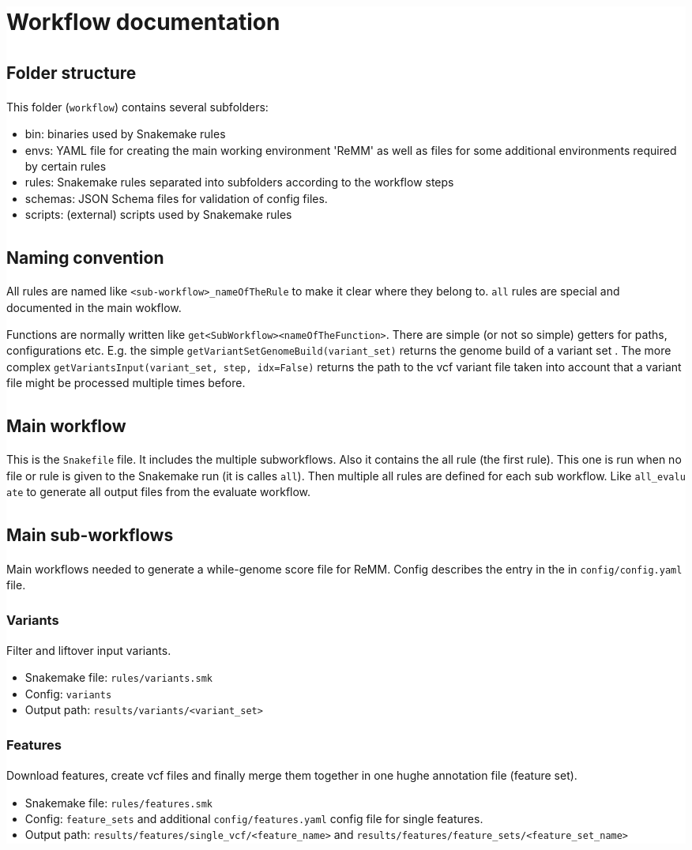 # Workflow documentation

## Folder structure

This folder (`workflow`) contains several subfolders:

 - bin: binaries used by Snakemake rules
- envs: YAML file for creating the main working environment 'ReMM' as well as files for some additional environments required by certain rules
- rules: Snakemake rules separated into subfolders according to the workflow steps
- schemas: JSON Schema files for validation of config files.
- scripts: (external) scripts used by Snakemake rules

## Naming convention

All rules are named like `<sub-workflow>_nameOfTheRule` to make it clear where they belong to. `all` rules are special and documented in the main wokflow.

Functions are normally written like `get<SubWorkflow><nameOfTheFunction>`. There are simple (or not so simple) getters for paths, configurations etc. E.g. the simple `getVariantSetGenomeBuild(variant_set)` returns the genome build of a variant set . The more complex `getVariantsInput(variant_set, step, idx=False)` returns the path to the vcf variant file taken into account that a variant file might be processed multiple times before.

## Main workflow

This is the `Snakefile` file. It includes the multiple subworkflows. Also it contains the all rule (the first rule). This one is run when no file or rule is given to the Snakemake run (it is calles `all`). Then multiple all rules are defined for each sub workflow. Like `all_evaluate` to generate all output files from the evaluate workflow.

## Main sub-workflows

Main workflows needed to generate a while-genome score file for ReMM. Config describes the entry in the in `config/config.yaml` file.

### Variants

Filter and liftover input variants.

- Snakemake file: `rules/variants.smk`
- Config: `variants`
- Output path: `results/variants/<variant_set>`

### Features

Download features, create vcf files and finally merge them together in one hughe annotation file (feature set).

- Snakemake file: `rules/features.smk`
- Config: `feature_sets` and additional `config/features.yaml` config file for single features.
- Output path: `results/features/single_vcf/<feature_name>` and `results/features/feature_sets/<feature_set_name>`
